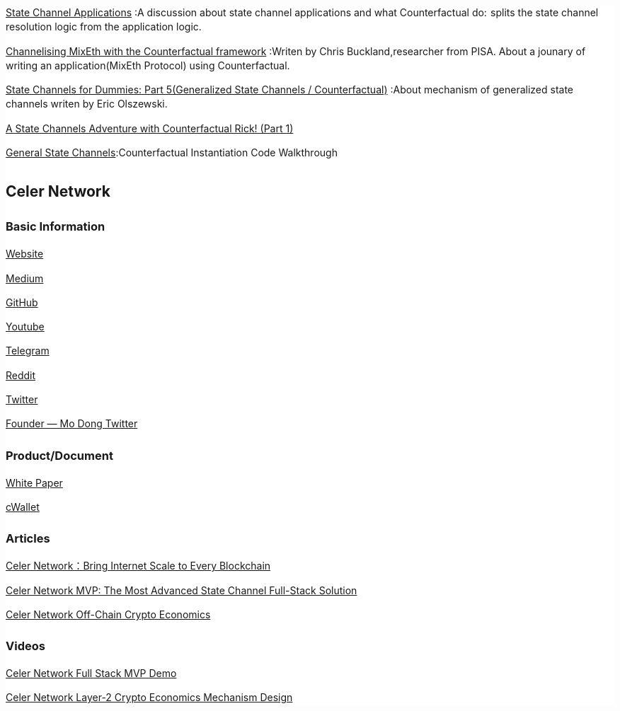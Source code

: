 [State Channel Applications](https://medium.com/statechannels/state-channel-applications-1f170e7d542e) :A discussion about state channel applications and what Counterfactual do:  splits the state channel resolution logic from the application logic. 

[Channelising MixEth with the Counterfactual framework](https://medium.com/pisa-research/channelising-mixeth-with-the-counterfactual-framework-b53b7f839cc) :Writen by Chris Buckland,researcher from PISA. About a jounary of writing an application(MixEth Protocol) using Counterfactual.

[State Channels for Dummies: Part 5(Generalized State Channels / Counterfactual)](https://medium.com/blockchannel/state-channels-for-dummies-part-5-6238f83f8da3) :About mechanism of generalized state channels writen by Eric Olszewski.

[A State Channels Adventure with Counterfactual Rick! (Part 1)](https://medium.com/spankchain/a-state-channels-adventure-with-counterfactual-rick-part-1-ce68e16252ea)

[General State Channels](https://www.youtube.com/watch?v=Ao0tj0HcIcc):Counterfactual Instantiation Code Walkthrough

## Celer Network

### Basic Information
[Website](https://www.celer.network/)

[Medium](https://medium.com/@CelerNetwork)

[GitHub](https://github.com/celer-network)

[Youtube](https://www.youtube.com/channel/UC8-k15uAVa5vfpLbh1gU_hA/videos)

[Telegram](https://t.me/celernetwork)

[Reddit](https://www.reddit.com/r/celernetwork/)

[Twitter](https://twitter.com/celernetwork)

[Founder — Mo Dong Twitter](https://twitter.com/no89thkey)

### Product/Document

[White Paper](https://www.celer.network/doc/CelerNetwork-Whitepaper.pdf)

[cWallet](https://get.celer.app/)

### Articles
[Celer Network：Bring Internet Scale to Every Blockchain](https://medium.com/celer-network/celer-network-bring-internet-scale-to-every-blockchain-b8f3c9a2d270)

[Celer Network MVP: The Most Advanced State Channel Full-Stack Solution](https://medium.com/celer-network/celer-network-mvp-the-most-advanced-state-channel-full-stack-solution-21df46234e42)

[Celer Network Off-Chain Crypto Economics](https://medium.com/celer-network/celer-network-off-chain-crypto-economics-13999b11e635)

### Videos
[Celer Network Full Stack MVP Demo](https://www.youtube.com/watch?v=GoFnWPyEJ18)

[Celer Network Layer-2 Crypto Economics Mechanism Design](https://www.youtube.com/watch?v=K2FxqAmrYD8)
